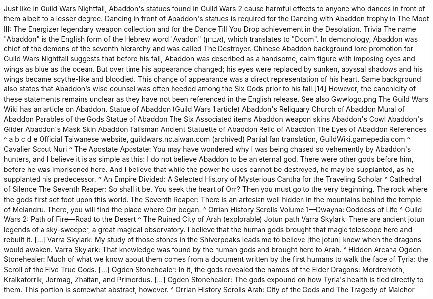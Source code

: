 Just like in Guild Wars Nightfall, Abaddon's statues found in Guild Wars 2 cause harmful effects to anyone who dances in front of them albeit to a lesser degree. Dancing in front of Abaddon's statues is required for the Dancing with Abaddon trophy in The Moot III: The Energizer legendary weapon collection and for the Dance Till You Drop achievement in the Desolation.
Trivia
The name "Abaddon" is the English form of the Hebrew word "Avadon" (אבדון), which translates to "Doom". In demonology, Abaddon was chief of the demons of the seventh hierarchy and was called The Destroyer.
Chinese Abaddon background lore promotion for Guild Wars Nightfall suggests that before his fall, Abaddon was described as a handsome, calm figure with imposing eyes and wings as blue as the ocean. But over time his appearance changed; his eyes were replaced by sunken, abyssal shadows and his wings became scythe-like and bloodied. This change of appearance was a direct representation of his heart. Same background also states that Abaddon's wise counsel was often heeded among the Six Gods prior to his fall.[14] However, the canonicity of these statements remains unclear as they have not been referenced in the English release.
See also
Gwwlogo.png	The Guild Wars Wiki has an article on Abaddon.
Statue of Abaddon (Guild Wars 1 article)
Abaddon's Reliquary
Church of Abaddon
Mural of Abaddon
Parables of the Gods
Statue of Abaddon
The Six
Associated items
Abaddon weapon skins
Abaddon's Cowl
Abaddon's Glider
Abaddon's Mask Skin
Abaddon Talisman
Ancient Statuette of Abaddon
Relic of Abaddon
The Eyes of Abaddon
References
^ a b c d e Official Taiwanese website, guildwars.nctaiwan.com (archived)
Partial fan translation, GuildWiki.gamepedia.com
^ Cavalier Scout Nuri
^ The Apostate
Apostate: You may have wondered why I was being chased so vehemently by Abaddon's hunters, and I believe it is as simple as this: I do not believe Abaddon to be an eternal god. There were other gods before him, before he was imprisoned here. And I believe that while the power he uses cannot be destroyed, he may be supplanted, as he supplanted his predecessor.
^ An Empire Divided: A Selected History of Mysterious Cantha for the Traveling Scholar
^ Cathedral of Silence
The Seventh Reaper: So shall it be. You seek the heart of Orr? Then you must go to the very beginning. The rock where the gods first set foot upon this world.
The Seventh Reaper: There is an artesian well hidden in the mountains behind the temple of Melandru. There, you will find the place where Orr began.
^ Orrian History Scrolls Volume 1—Dwayna: Goddess of Life
^ Guild Wars 2: Path of Fire—Road to the Desert
^ The Ruined City of Arah (explorable) Jotun path
Varra Skylark: There are ancient jotun legends of a sky-sweeper, a great magical observatory. I believe that the human gods brought that magic telescope here and rebuilt it. [...]
Varra Skylark: My study of those stones in the Shiverpeaks leads me to believe [the jotun] knew when the dragons would awaken.
Varra Skylark: That knowledge was found by the human gods and brought here to Arah.
^ Hidden Arcana
Ogden Stonehealer: Much of what we know about them comes from a document written by the first humans to walk the face of Tyria: the Scroll of the Five True Gods. [...]
Ogden Stonehealer: In it, the gods revealed the names of the Elder Dragons: Mordremoth, Kralkatorrik, Jormag, Zhaitan, and Primordus. [...]
Ogden Stonehealer: The gods expound on how Tyria's health is tied directly to them. This portion is somewhat abstract, however.
^ Orrian History Scrolls Arah: City of the Gods and The Tragedy of Malchor